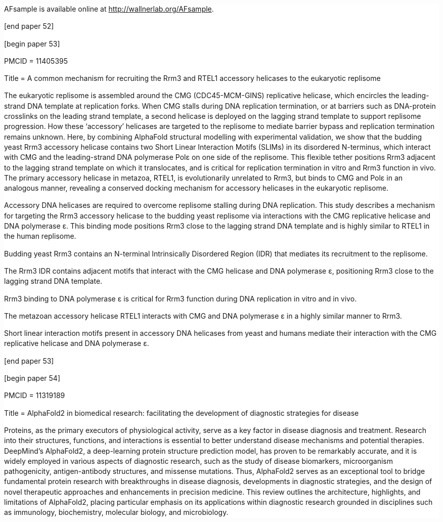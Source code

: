 AFsample is available online at http://wallnerlab.org/AFsample.

[end paper 52]

[begin paper 53]

PMCID = 11405395

Title = A common mechanism for recruiting the Rrm3 and RTEL1 accessory helicases to the eukaryotic replisome

The eukaryotic replisome is assembled around the CMG (CDC45-MCM-GINS) replicative helicase, which encircles the leading-strand DNA template at replication forks. When CMG stalls during DNA replication termination, or at barriers such as DNA-protein crosslinks on the leading strand template, a second helicase is deployed on the lagging strand template to support replisome progression. How these ‘accessory’ helicases are targeted to the replisome to mediate barrier bypass and replication termination remains unknown. Here, by combining AlphaFold structural modelling with experimental validation, we show that the budding yeast Rrm3 accessory helicase contains two Short Linear Interaction Motifs (SLIMs) in its disordered N-terminus, which interact with CMG and the leading-strand DNA polymerase Polε on one side of the replisome. This flexible tether positions Rrm3 adjacent to the lagging strand template on which it translocates, and is critical for replication termination in vitro and Rrm3 function in vivo. The primary accessory helicase in metazoa, RTEL1, is evolutionarily unrelated to Rrm3, but binds to CMG and Polε in an analogous manner, revealing a conserved docking mechanism for accessory helicases in the eukaryotic replisome.

Accessory DNA helicases are required to overcome replisome stalling during DNA replication. This study describes a mechanism for targeting the Rrm3 accessory helicase to the budding yeast replisome via interactions with the CMG replicative helicase and DNA polymerase ε. This binding mode positions Rrm3 close to the lagging strand DNA template and is highly similar to RTEL1 in the human replisome.

Budding yeast Rrm3 contains an N-terminal Intrinsically Disordered Region (IDR) that mediates its recruitment to the replisome.

The Rrm3 IDR contains adjacent motifs that interact with the CMG helicase and DNA polymerase ε, positioning Rrm3 close to the lagging strand DNA template.

Rrm3 binding to DNA polymerase ε is critical for Rrm3 function during DNA replication in vitro and in vivo.

The metazoan accessory helicase RTEL1 interacts with CMG and DNA polymerase ε in a highly similar manner to Rrm3.

Short linear interaction motifs present in accessory DNA helicases from yeast and humans mediate their interaction with the CMG replicative helicase and DNA polymerase ε.

[end paper 53]

[begin paper 54]

PMCID = 11319189

Title = AlphaFold2 in biomedical research: facilitating the development of diagnostic strategies for disease

Proteins, as the primary executors of physiological activity, serve as a key factor in disease diagnosis and treatment. Research into their structures, functions, and interactions is essential to better understand disease mechanisms and potential therapies. DeepMind’s AlphaFold2, a deep-learning protein structure prediction model, has proven to be remarkably accurate, and it is widely employed in various aspects of diagnostic research, such as the study of disease biomarkers, microorganism pathogenicity, antigen-antibody structures, and missense mutations. Thus, AlphaFold2 serves as an exceptional tool to bridge fundamental protein research with breakthroughs in disease diagnosis, developments in diagnostic strategies, and the design of novel therapeutic approaches and enhancements in precision medicine. This review outlines the architecture, highlights, and limitations of AlphaFold2, placing particular emphasis on its applications within diagnostic research grounded in disciplines such as immunology, biochemistry, molecular biology, and microbiology.
